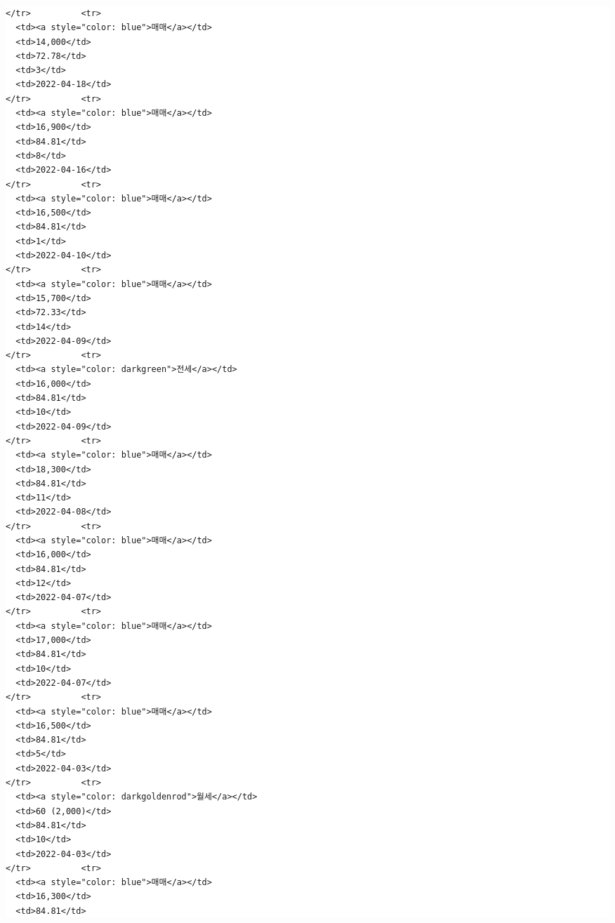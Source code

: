     </tr>          <tr>
      <td><a style="color: blue">매매</a></td>
      <td>14,000</td>
      <td>72.78</td>
      <td>3</td>
      <td>2022-04-18</td>
    </tr>          <tr>
      <td><a style="color: blue">매매</a></td>
      <td>16,900</td>
      <td>84.81</td>
      <td>8</td>
      <td>2022-04-16</td>
    </tr>          <tr>
      <td><a style="color: blue">매매</a></td>
      <td>16,500</td>
      <td>84.81</td>
      <td>1</td>
      <td>2022-04-10</td>
    </tr>          <tr>
      <td><a style="color: blue">매매</a></td>
      <td>15,700</td>
      <td>72.33</td>
      <td>14</td>
      <td>2022-04-09</td>
    </tr>          <tr>
      <td><a style="color: darkgreen">전세</a></td>
      <td>16,000</td>
      <td>84.81</td>
      <td>10</td>
      <td>2022-04-09</td>
    </tr>          <tr>
      <td><a style="color: blue">매매</a></td>
      <td>18,300</td>
      <td>84.81</td>
      <td>11</td>
      <td>2022-04-08</td>
    </tr>          <tr>
      <td><a style="color: blue">매매</a></td>
      <td>16,000</td>
      <td>84.81</td>
      <td>12</td>
      <td>2022-04-07</td>
    </tr>          <tr>
      <td><a style="color: blue">매매</a></td>
      <td>17,000</td>
      <td>84.81</td>
      <td>10</td>
      <td>2022-04-07</td>
    </tr>          <tr>
      <td><a style="color: blue">매매</a></td>
      <td>16,500</td>
      <td>84.81</td>
      <td>5</td>
      <td>2022-04-03</td>
    </tr>          <tr>
      <td><a style="color: darkgoldenrod">월세</a></td>
      <td>60 (2,000)</td>
      <td>84.81</td>
      <td>10</td>
      <td>2022-04-03</td>
    </tr>          <tr>
      <td><a style="color: blue">매매</a></td>
      <td>16,300</td>
      <td>84.81</td>